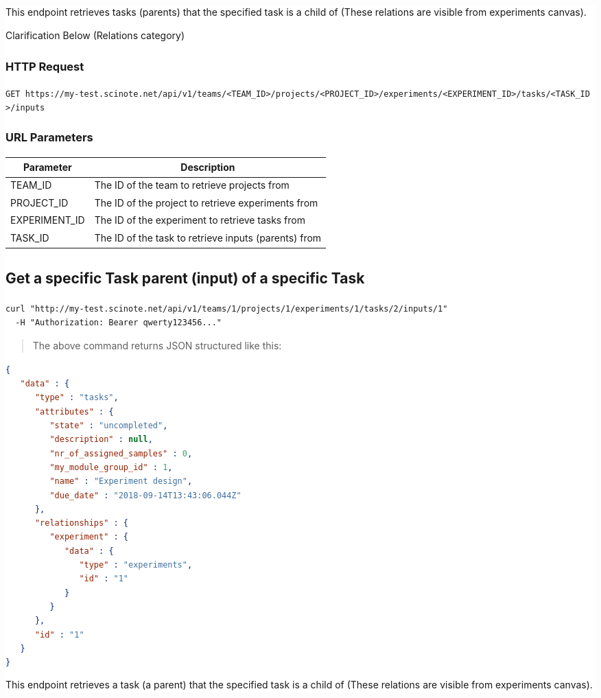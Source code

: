 This endpoint retrieves tasks (parents) that the specified task is a child of (These relations are visible from experiments canvas).

Clarification Below (Relations category)

### HTTP Request

`GET https://my-test.scinote.net/api/v1/teams/<TEAM_ID>/projects/<PROJECT_ID>/experiments/<EXPERIMENT_ID>/tasks/<TASK_ID>/inputs`

### URL Parameters

Parameter | Description
--------- | -----------
TEAM_ID | The ID of the team to retrieve projects from
PROJECT_ID | The ID of the project to retrieve experiments from
EXPERIMENT_ID | The ID of the experiment to retrieve tasks from
TASK_ID | The ID of the task to retrieve inputs (parents) from

## Get a specific Task parent (input) of a specific Task

```shell
curl "http://my-test.scinote.net/api/v1/teams/1/projects/1/experiments/1/tasks/2/inputs/1"
  -H "Authorization: Bearer qwerty123456..."
```
> The above command returns JSON structured like this:

```json
{
   "data" : {
      "type" : "tasks",
      "attributes" : {
         "state" : "uncompleted",
         "description" : null,
         "nr_of_assigned_samples" : 0,
         "my_module_group_id" : 1,
         "name" : "Experiment design",
         "due_date" : "2018-09-14T13:43:06.044Z"
      },
      "relationships" : {
         "experiment" : {
            "data" : {
               "type" : "experiments",
               "id" : "1"
            }
         }
      },
      "id" : "1"
   }
}
```

This endpoint retrieves a task (a parent) that the specified task is a child of (These relations are visible from experiments canvas).
